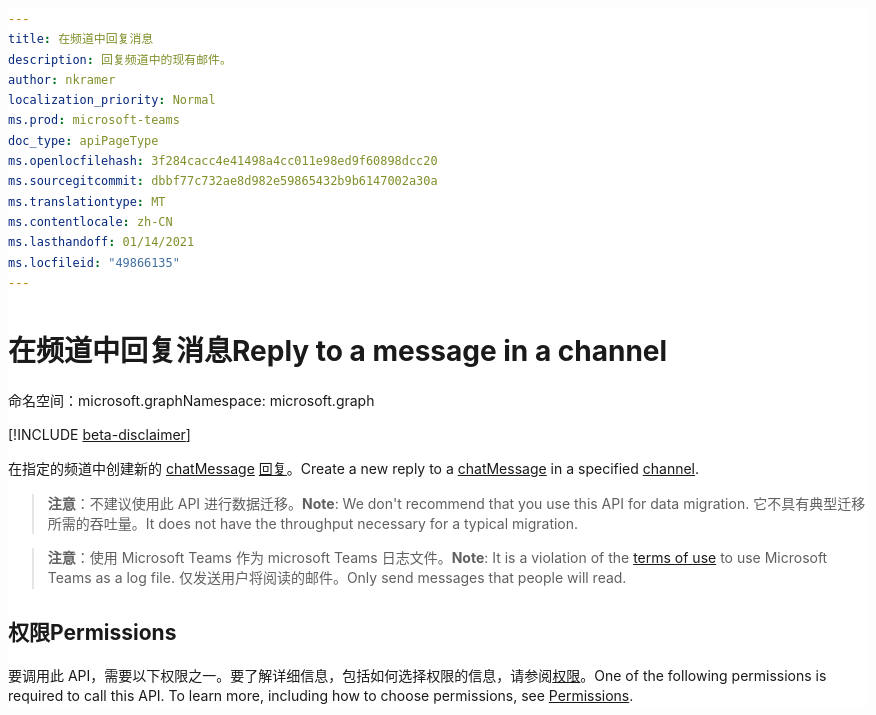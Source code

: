 ```yaml
---
title: 在频道中回复消息
description: 回复频道中的现有邮件。
author: nkramer
localization_priority: Normal
ms.prod: microsoft-teams
doc_type: apiPageType
ms.openlocfilehash: 3f284cacc4e41498a4cc011e98ed9f60898dcc20
ms.sourcegitcommit: dbbf77c732ae8d982e59865432b9b6147002a30a
ms.translationtype: MT
ms.contentlocale: zh-CN
ms.lasthandoff: 01/14/2021
ms.locfileid: "49866135"
---
```

# <a name="reply-to-a-message-in-a-channel"></a><span data-ttu-id="37602-103">在频道中回复消息</span><span class="sxs-lookup"><span data-stu-id="37602-103">Reply to a message in a channel</span></span>

<span data-ttu-id="37602-104">命名空间：microsoft.graph</span><span class="sxs-lookup"><span data-stu-id="37602-104">Namespace: microsoft.graph</span></span>

[!INCLUDE [beta-disclaimer](../../includes/beta-disclaimer.md)]

<span data-ttu-id="37602-105">在指定的频道中创建新的 [chatMessage](../resources/chatmessage.md) [回复](../resources/channel.md)。</span><span class="sxs-lookup"><span data-stu-id="37602-105">Create a new reply to a [chatMessage](../resources/chatmessage.md) in a specified [channel](../resources/channel.md).</span></span>

> <span data-ttu-id="37602-106">**注意**：不建议使用此 API 进行数据迁移。</span><span class="sxs-lookup"><span data-stu-id="37602-106">**Note**: We don't recommend that you use this API for data migration.</span></span> <span data-ttu-id="37602-107">它不具有典型迁移所需的吞吐量。</span><span class="sxs-lookup"><span data-stu-id="37602-107">It does not have the throughput necessary for a typical migration.</span></span>

> <span data-ttu-id="37602-108">**注意**：使用 Microsoft Teams [](/legal/microsoft-apis/terms-of-use)作为 microsoft Teams 日志文件。</span><span class="sxs-lookup"><span data-stu-id="37602-108">**Note**: It is a violation of the [terms of use](/legal/microsoft-apis/terms-of-use) to use Microsoft Teams as a log file.</span></span> <span data-ttu-id="37602-109">仅发送用户将阅读的邮件。</span><span class="sxs-lookup"><span data-stu-id="37602-109">Only send messages that people will read.</span></span>





## <a name="permissions"></a><span data-ttu-id="37602-110">权限</span><span class="sxs-lookup"><span data-stu-id="37602-110">Permissions</span></span>
<span data-ttu-id="37602-p103">要调用此 API，需要以下权限之一。要了解详细信息，包括如何选择权限的信息，请参阅[权限](/graph/permissions-reference)。</span><span class="sxs-lookup"><span data-stu-id="37602-p103">One of the following permissions is required to call this API. To learn more, including how to choose permissions, see [Permissions](/graph/permissions-reference).</span></span>
